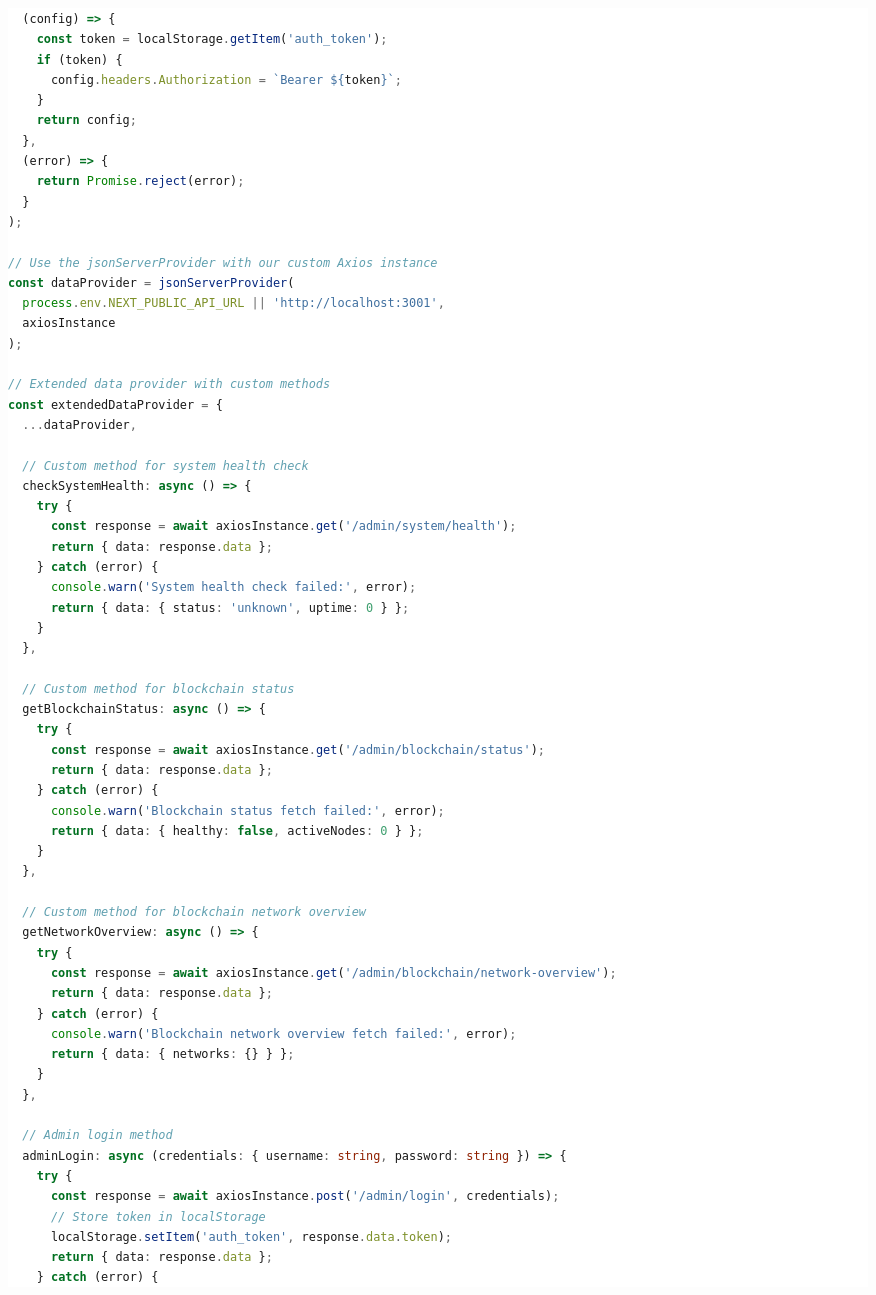 ```typescript
  (config) => {
    const token = localStorage.getItem('auth_token');
    if (token) {
      config.headers.Authorization = `Bearer ${token}`;
    }
    return config;
  },
  (error) => {
    return Promise.reject(error);
  }
);

// Use the jsonServerProvider with our custom Axios instance
const dataProvider = jsonServerProvider(
  process.env.NEXT_PUBLIC_API_URL || 'http://localhost:3001',
  axiosInstance
);

// Extended data provider with custom methods
const extendedDataProvider = {
  ...dataProvider,
  
  // Custom method for system health check
  checkSystemHealth: async () => {
    try {
      const response = await axiosInstance.get('/admin/system/health');
      return { data: response.data };
    } catch (error) {
      console.warn('System health check failed:', error);
      return { data: { status: 'unknown', uptime: 0 } };
    }
  },

  // Custom method for blockchain status
  getBlockchainStatus: async () => {
    try {
      const response = await axiosInstance.get('/admin/blockchain/status');
      return { data: response.data };
    } catch (error) {
      console.warn('Blockchain status fetch failed:', error);
      return { data: { healthy: false, activeNodes: 0 } };
    }
  },
  
  // Custom method for blockchain network overview
  getNetworkOverview: async () => {
    try {
      const response = await axiosInstance.get('/admin/blockchain/network-overview');
      return { data: response.data };
    } catch (error) {
      console.warn('Blockchain network overview fetch failed:', error);
      return { data: { networks: {} } };
    }
  },
  
  // Admin login method
  adminLogin: async (credentials: { username: string, password: string }) => {
    try {
      const response = await axiosInstance.post('/admin/login', credentials);
      // Store token in localStorage
      localStorage.setItem('auth_token', response.data.token);
      return { data: response.data };
    } catch (error) {
```